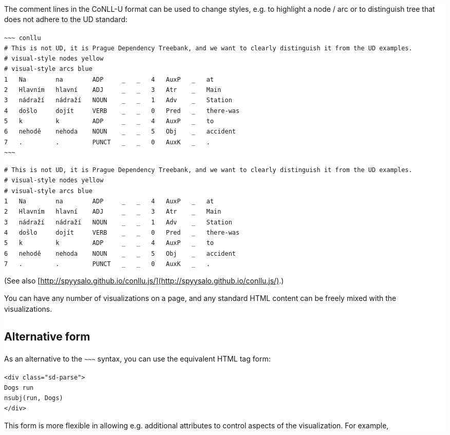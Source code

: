 The comment lines in the CoNLL-U format can be used to change styles, e.g.
to highlight a node / arc or to distinguish tree that does not adhere to
the UD standard:

    ~~~ conllu
    # This is not UD, it is Prague Dependency Treebank, and we want to clearly distinguish it from the UD examples.
    # visual-style nodes yellow
    # visual-style arcs blue
    1   Na        na        ADP     _   _   4   AuxP   _   at
    2   Hlavním   hlavní    ADJ     _   _   3   Atr    _   Main
    3   nádraží   nádraží   NOUN    _   _   1   Adv    _   Station
    4   došlo     dojít     VERB    _   _   0   Pred   _   there-was
    5   k         k         ADP     _   _   4   AuxP   _   to
    6   nehodě    nehoda    NOUN    _   _   5   Obj    _   accident
    7   .         .         PUNCT   _   _   0   AuxK   _   .
    ~~~

~~~ conllu
# This is not UD, it is Prague Dependency Treebank, and we want to clearly distinguish it from the UD examples.
# visual-style nodes yellow
# visual-style arcs blue
1   Na        na        ADP     _   _   4   AuxP   _   at
2   Hlavním   hlavní    ADJ     _   _   3   Atr    _   Main
3   nádraží   nádraží   NOUN    _   _   1   Adv    _   Station
4   došlo     dojít     VERB    _   _   0   Pred   _   there-was
5   k         k         ADP     _   _   4   AuxP   _   to
6   nehodě    nehoda    NOUN    _   _   5   Obj    _   accident
7   .         .         PUNCT   _   _   0   AuxK   _   .
~~~

(See also [http://spyysalo.github.io/conllu.js/](http://spyysalo.github.io/conllu.js/).)

You can have any number of visualizations on a page, and any
standard HTML content can be freely mixed with the visualizations.

## Alternative form

As an alternative to the `~~~` syntax, you can use the equivalent HTML
tag form:

    <div class="sd-parse">
    Dogs run
    nsubj(run, Dogs)
    </div>

This form is more flexible in allowing e.g. additional attributes
to control aspects of the visualization. For example,

